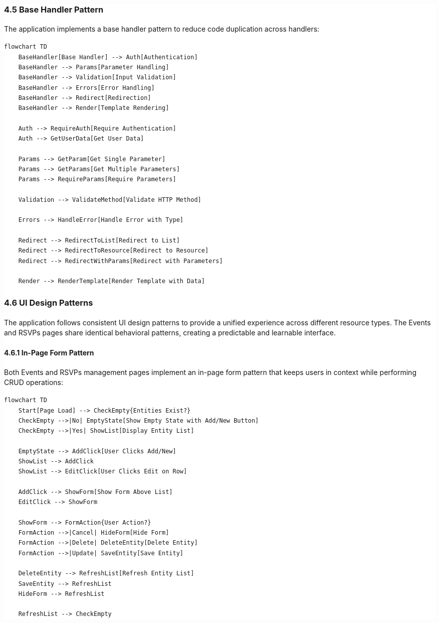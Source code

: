 ### 4.5 Base Handler Pattern
The application implements a base handler pattern to reduce code duplication across handlers:

```mermaid
flowchart TD
    BaseHandler[Base Handler] --> Auth[Authentication]
    BaseHandler --> Params[Parameter Handling]
    BaseHandler --> Validation[Input Validation]
    BaseHandler --> Errors[Error Handling]
    BaseHandler --> Redirect[Redirection]
    BaseHandler --> Render[Template Rendering]
    
    Auth --> RequireAuth[Require Authentication]
    Auth --> GetUserData[Get User Data]
    
    Params --> GetParam[Get Single Parameter]
    Params --> GetParams[Get Multiple Parameters]
    Params --> RequireParams[Require Parameters]
    
    Validation --> ValidateMethod[Validate HTTP Method]
    
    Errors --> HandleError[Handle Error with Type]
    
    Redirect --> RedirectToList[Redirect to List]
    Redirect --> RedirectToResource[Redirect to Resource]
    Redirect --> RedirectWithParams[Redirect with Parameters]
    
    Render --> RenderTemplate[Render Template with Data]
```

### 4.6 UI Design Patterns

The application follows consistent UI design patterns to provide a unified experience across different resource types. The Events and RSVPs pages share identical behavioral patterns, creating a predictable and learnable interface.

#### 4.6.1 In-Page Form Pattern

Both Events and RSVPs management pages implement an in-page form pattern that keeps users in context while performing CRUD operations:

```mermaid
flowchart TD
    Start[Page Load] --> CheckEmpty{Entities Exist?}
    CheckEmpty -->|No| EmptyState[Show Empty State with Add/New Button]
    CheckEmpty -->|Yes| ShowList[Display Entity List]
    
    EmptyState --> AddClick[User Clicks Add/New]
    ShowList --> AddClick
    ShowList --> EditClick[User Clicks Edit on Row]
    
    AddClick --> ShowForm[Show Form Above List]
    EditClick --> ShowForm
    
    ShowForm --> FormAction{User Action?}
    FormAction -->|Cancel| HideForm[Hide Form]
    FormAction -->|Delete| DeleteEntity[Delete Entity]
    FormAction -->|Update| SaveEntity[Save Entity]
    
    DeleteEntity --> RefreshList[Refresh Entity List]
    SaveEntity --> RefreshList
    HideForm --> RefreshList
    
    RefreshList --> CheckEmpty
```
